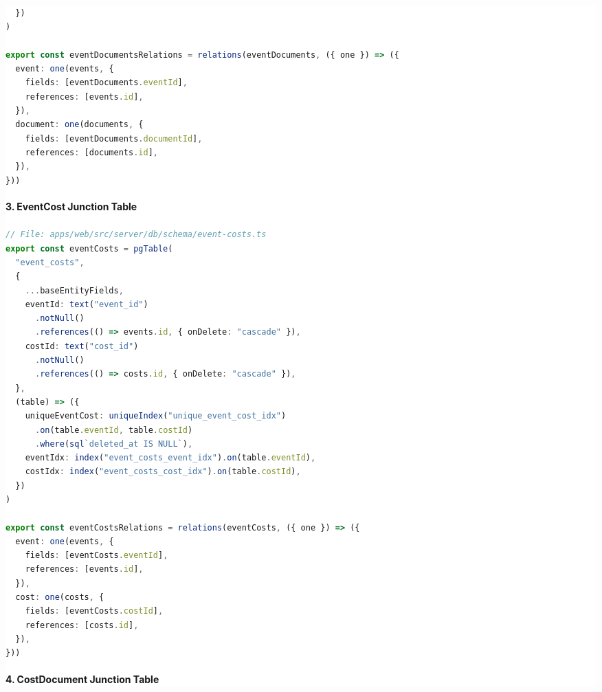 ```typescript
  })
)

export const eventDocumentsRelations = relations(eventDocuments, ({ one }) => ({
  event: one(events, {
    fields: [eventDocuments.eventId],
    references: [events.id],
  }),
  document: one(documents, {
    fields: [eventDocuments.documentId],
    references: [documents.id],
  }),
}))
```

#### 3. EventCost Junction Table

```typescript
// File: apps/web/src/server/db/schema/event-costs.ts
export const eventCosts = pgTable(
  "event_costs",
  {
    ...baseEntityFields,
    eventId: text("event_id")
      .notNull()
      .references(() => events.id, { onDelete: "cascade" }),
    costId: text("cost_id")
      .notNull()
      .references(() => costs.id, { onDelete: "cascade" }),
  },
  (table) => ({
    uniqueEventCost: uniqueIndex("unique_event_cost_idx")
      .on(table.eventId, table.costId)
      .where(sql`deleted_at IS NULL`),
    eventIdx: index("event_costs_event_idx").on(table.eventId),
    costIdx: index("event_costs_cost_idx").on(table.costId),
  })
)

export const eventCostsRelations = relations(eventCosts, ({ one }) => ({
  event: one(events, {
    fields: [eventCosts.eventId],
    references: [events.id],
  }),
  cost: one(costs, {
    fields: [eventCosts.costId],
    references: [costs.id],
  }),
}))
```

#### 4. CostDocument Junction Table
